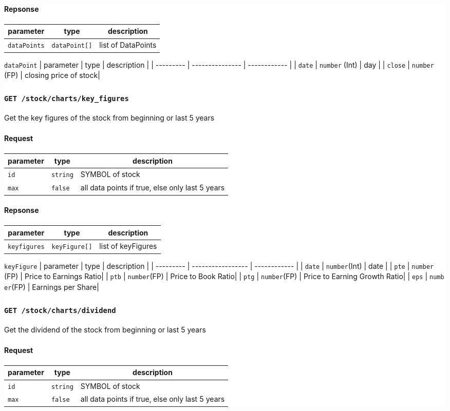 #### Repsonse

| parameter    | type          | description        |
| ------------ | ------------- | ------------------ |
| `dataPoints` | `dataPoint[]` | list of DataPoints |

`dataPoint`
| parameter | type | description |
| --------- | --------------- | ------------ |
| `date` | `number` (Int) | day |
| `close` | `number`(FP) | closing price of stock|

### `GET /stock/charts/key_figures`

Get the key figures of the stock from beginning or last 5 years

#### Request

| parameter | type     | description                                     |
| --------- | -------- | ----------------------------------------------- |
| `id`      | `string` | SYMBOL of stock                                 |
| `max`     | `false`  | all data points if true, else only last 5 years |

#### Repsonse

| parameter    | type          | description        |
| ------------ | ------------- | ------------------ |
| `keyfigures` | `keyFigure[]` | list of keyFigures |

`keyFigure`
| parameter | type | description |
| --------- | ----------------- | ------------ |
| `date` | `number`(Int) | date |
| `pte` | `number`(FP) | Price to Earnings Ratio|
| `ptb` | `number`(FP) | Price to Book Ratio|
| `ptg` | `number`(FP) | Price to Earning Growth Ratio|
| `eps` | `number`(FP) | Earnings per Share|

### `GET /stock/charts/dividend`

Get the dividend of the stock from beginning or last 5 years

#### Request

| parameter | type     | description                                     |
| --------- | -------- | ----------------------------------------------- |
| `id`      | `string` | SYMBOL of stock                                 |
| `max`     | `false`  | all data points if true, else only last 5 years |
